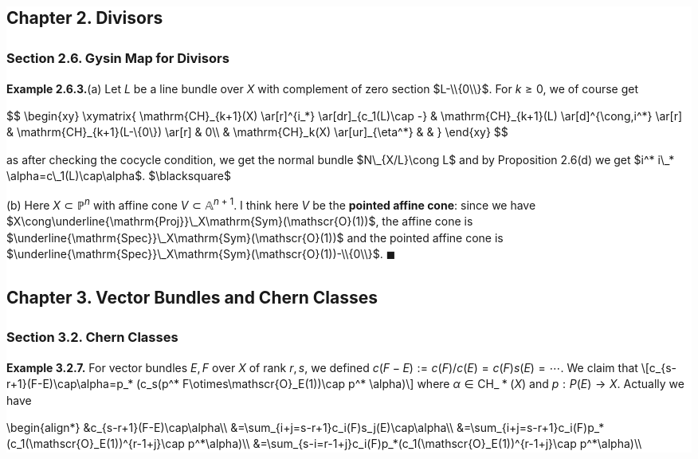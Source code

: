 ## Chapter 2. Divisors
### Section 2.6. Gysin Map for Divisors
**Example 2.6.3.**(a) Let $L$ be a line bundle over $X$ with complement of zero section $L-\\{0\\}$. For $k\geq 0$, we of course get
<html>
<head>
  <meta charset="utf-8">
  <meta name="viewport" content="width=device-width">
  <script src="https://polyfill.io/v3/polyfill.min.js?features=es6"></script>
  <script id="MathJax-script" async
          src="https://cdn.jsdelivr.net/npm/mathjax@3/es5/tex-mml-chtml.js">
  </script>
</head>
<body>
<p>
$$
\begin{xy}
\xymatrix{
\mathrm{CH}_{k+1}(X) \ar[r]^{i_*} \ar[dr]_{c_1(L)\cap -} & \mathrm{CH}_{k+1}(L) \ar[d]^{\cong,i^*} \ar[r] & \mathrm{CH}_{k+1}(L-\{0\}) \ar[r] & 0\\
  & \mathrm{CH}_k(X) \ar[ur]_{\eta^*}  & & 
}
\end{xy}
$$
</p>
</body>
</html>
as after checking the cocycle condition, we get the normal bundle $N\_{X/L}\cong L$ and by Proposition 2.6(d) we get $i^* i\_* \alpha=c\_1(L)\cap\alpha$. $\blacksquare$

(b) Here $X\subset\mathbb{P}^n$ with affine cone $V\subset\mathbb{A}^{n+1}$. I think here $V$ be the **pointed affine cone**: since we have 
$X\cong\underline{\mathrm{Proj}}\_X\mathrm{Sym}(\mathscr{O}(1))$, the affine cone is $\underline{\mathrm{Spec}}\_X\mathrm{Sym}(\mathscr{O}(1))$
and the pointed affine cone is $\underline{\mathrm{Spec}}\_X\mathrm{Sym}(\mathscr{O}(1))-\\{0\\}$. $\blacksquare$

## Chapter 3. Vector Bundles and Chern Classes
### Section 3.2. Chern Classes
**Example 3.2.7.** For vector bundles $E,F$ over $X$ of rank $r,s$, we defined $c(F-E):=c(F)/c(E)=c(F)s(E)=\cdots$.
We claim that \\[c\_{s-r+1}(F-E)\cap\alpha=p\_* (c\_s(p^* F\otimes\mathscr{O}\_E(1))\cap p^* \alpha)\\]
where $\alpha\in\mathrm{CH}\_* (X)$ and $p:P(E)\to X$.
Actually we have
<html>
<head>
  <meta charset="utf-8">
  <meta name="viewport" content="width=device-width">
  <script src="https://polyfill.io/v3/polyfill.min.js?features=es6"></script>
  <script id="MathJax-script" async
          src="https://cdn.jsdelivr.net/npm/mathjax@3/es5/tex-mml-chtml.js">
  </script>
</head>
<body>
<p>
\begin{align*}
&c_{s-r+1}(F-E)\cap\alpha\\
  &=\sum_{i+j=s-r+1}c_i(F)s_j(E)\cap\alpha\\
  &=\sum_{i+j=s-r+1}c_i(F)p_*(c_1(\mathscr{O}_E(1))^{r-1+j}\cap p^*\alpha)\\
  &=\sum_{s-i=r-1+j}c_i(F)p_*(c_1(\mathscr{O}_E(1))^{r-1+j}\cap p^*\alpha)\\

[^1]: [Schwarzenberger] Schwarzenberger. Jacobians and symmetric products[J]. Illinois Journal of Mathematics, 1963, 7(2): 257-268.
[^2]: [FulIT2nd] William Fulton. Intersection Theory, 2nd. Springer New York, NY. 1998.
[^3]: [3264] David Eisenbud and Joe Harris, Harvard Unive 3264 and All That: A Second Course in Algebraic Geometry. Cambridge University Press, 2016.